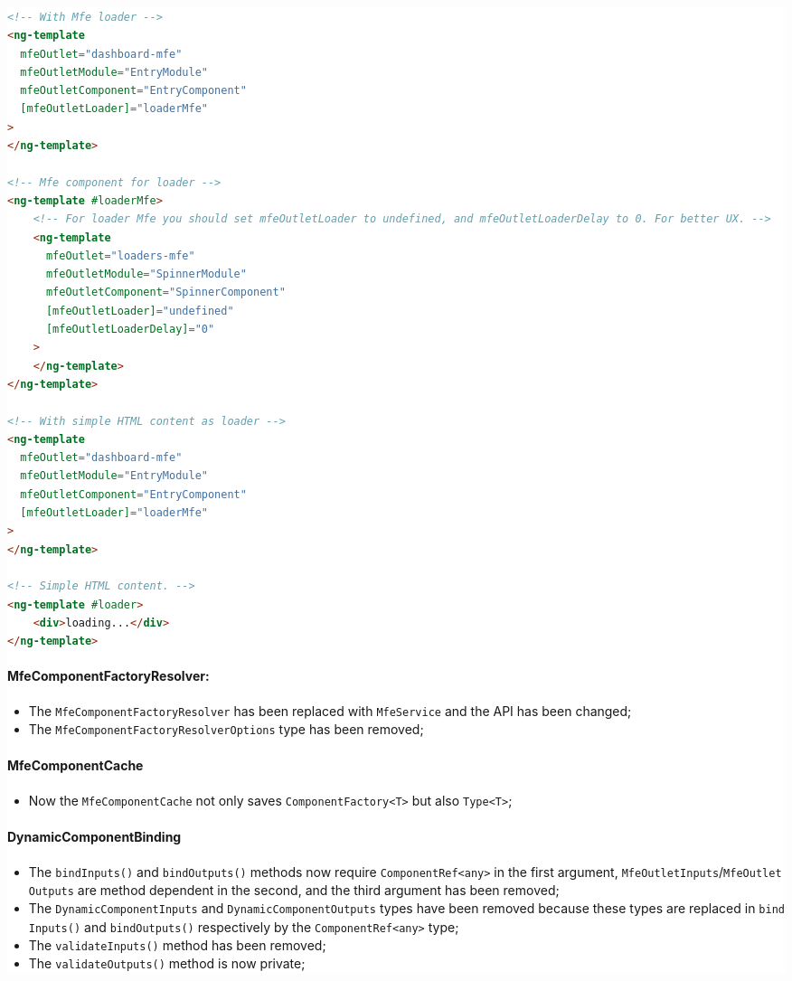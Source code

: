   ```html
  <!-- With Mfe loader -->
  <ng-template
    mfeOutlet="dashboard-mfe"
    mfeOutletModule="EntryModule"
    mfeOutletComponent="EntryComponent"
    [mfeOutletLoader]="loaderMfe"
  >
  </ng-template>

  <!-- Mfe component for loader -->
  <ng-template #loaderMfe>
      <!-- For loader Mfe you should set mfeOutletLoader to undefined, and mfeOutletLoaderDelay to 0. For better UX. -->
      <ng-template
        mfeOutlet="loaders-mfe"
        mfeOutletModule="SpinnerModule"
        mfeOutletComponent="SpinnerComponent"
        [mfeOutletLoader]="undefined"
        [mfeOutletLoaderDelay]="0"
      >
      </ng-template>
  </ng-template>

  <!-- With simple HTML content as loader -->
  <ng-template
    mfeOutlet="dashboard-mfe"
    mfeOutletModule="EntryModule"
    mfeOutletComponent="EntryComponent"
    [mfeOutletLoader]="loaderMfe"
  >
  </ng-template>
  
  <!-- Simple HTML content. -->
  <ng-template #loader>
      <div>loading...</div>
  </ng-template>
  ```

#### MfeComponentFactoryResolver:
- The `MfeComponentFactoryResolver` has been replaced with `MfeService` and the API has been changed;
- The `MfeComponentFactoryResolverOptions` type has been removed;

#### MfeComponentCache
- Now the `MfeComponentCache` not only saves `ComponentFactory<T>` but also `Type<T>`;

#### DynamicComponentBinding
- The `bindInputs()` and `bindOutputs()` methods now require `ComponentRef<any>` in the first argument, `MfeOutletInputs`/`MfeOutletOutputs` are method dependent in the second, and the third argument has been removed;
- The `DynamicComponentInputs` and `DynamicComponentOutputs` types have been removed because these types are replaced in `bindInputs()` and `bindOutputs()` respectively by the `ComponentRef<any>` type;
- The `validateInputs()` method has been removed;
- The `validateOutputs()` method is now private;
